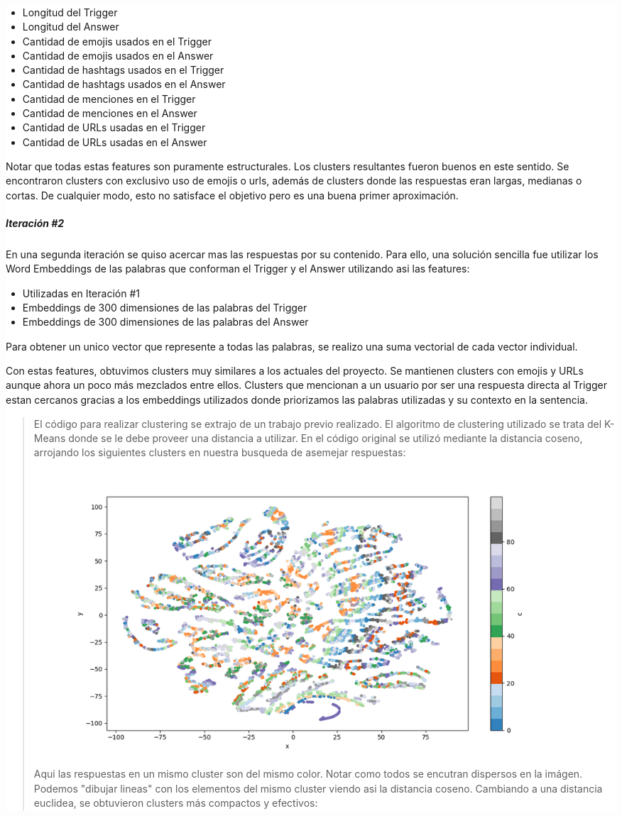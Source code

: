 * Longitud del Trigger
* Longitud del Answer
* Cantidad de emojis usados en el Trigger
* Cantidad de emojis usados en el Answer
* Cantidad de hashtags usados en el Trigger
* Cantidad de hashtags usados en el Answer
* Cantidad de menciones en el Trigger
* Cantidad de menciones en el Answer
* Cantidad de URLs usadas en el Trigger
* Cantidad de URLs usadas en el Answer

Notar que todas estas features son puramente estructurales. Los clusters resultantes fueron buenos en este sentido. Se encontraron clusters con exclusivo uso de emojis o urls, además de clusters donde las respuestas eran largas, medianas o cortas.
De cualquier modo, esto no satisface el objetivo pero es una buena primer aproximación.

##### Iteración #2

En una segunda iteración se quiso acercar mas las respuestas por su contenido. Para ello, una solución sencilla fue utilizar los Word Embeddings de las palabras que conforman el Trigger y el Answer utilizando asi las features:

* Utilizadas en Iteración #1
* Embeddings de 300 dimensiones de las palabras del Trigger
* Embeddings de 300 dimensiones de las palabras del Answer

Para obtener un unico vector que represente a todas las palabras, se realizo una suma vectorial de cada vector individual.

Con estas features, obtuvimos clusters muy similares a los actuales del proyecto.
Se mantienen clusters con emojis y URLs aunque ahora un poco más mezclados entre ellos. Clusters que mencionan a un usuario por ser una respuesta directa al Trigger estan cercanos gracias a los embeddings utilizados donde priorizamos las palabras utilizadas y su contexto en la sentencia.

> El código para realizar clustering se extrajo de un trabajo previo realizado. El algoritmo de clustering utilizado se trata del K-Means donde se le debe proveer una distancia a utilizar.
En el código original se utilizó mediante la distancia coseno, arrojando los siguientes clusters en nuestra busqueda de asemejar respuestas:
![Clusters con distancia coseno](Imagenes/cluster_coseno.png)
> Aqui las respuestas en un mismo cluster son del mismo color.
Notar como todos se encutran dispersos en la imágen. Podemos "dibujar lineas" con los elementos del mismo cluster viendo asi la distancia coseno.
Cambiando a una distancia euclidea, se obtuvieron clusters más compactos y efectivos: